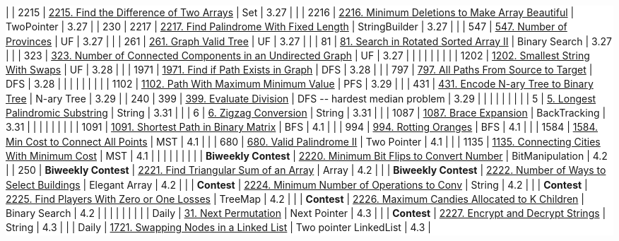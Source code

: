 |       | 2215                 | [2215. Find the Difference of Two Arrays](https://leetcode.com/problems/find-the-difference-of-two-arrays) | Set                           | 3.27 |
|       | 2216                 | [2216. Minimum Deletions to Make Array Beautiful](https://leetcode.com/problems/minimum-deletions-to-make-array-beautiful) | TwoPointer                    | 3.27 |
| 230   | 2217                 | [2217. Find Palindrome With Fixed Length](https://leetcode.com/problems/find-palindrome-with-fixed-length) | StringBuilder                 | 3.27 |
|       | 547                  | [547. Number of Provinces](https://leetcode.com/problems/number-of-provinces) | UF                            | 3.27 |
|       | 261                  | [261. Graph Valid Tree](https://leetcode.com/problems/graph-valid-tree) | UF                            | 3.27 |
|       | 81                   | [81. Search in Rotated Sorted Array II](https://leetcode.com/problems/search-in-rotated-sorted-array-ii/) | Binary Search                 | 3.27 |
|       | 323                  | [323. Number of Connected Components in an Undirected Graph](https://leetcode.com/problems/number-of-connected-components-in-an-undirected-graph) | UF                            | 3.27 |
|       |                      |                                                              |                               |      |
|       | 1202                 | [1202. Smallest String With Swaps](https://leetcode.com/problems/smallest-string-with-swaps) | UF                            | 3.28 |
|       | 1971                 | [1971. Find if Path Exists in Graph](https://leetcode.com/problems/find-if-path-exists-in-graph) | DFS                           | 3.28 |
|       | 797                  | [797. All Paths From Source to Target](https://leetcode.com/problems/all-paths-from-source-to-target) | DFS                           | 3.28 |
|       |                      |                                                              |                               |      |
|       | 1102                 | [1102. Path With Maximum Minimum Value](https://leetcode.com/problems/path-with-maximum-minimum-value) | PFS                           | 3.29 |
|       | 431                  | [431. Encode N-ary Tree to Binary Tree](https://leetcode.com/problems/encode-n-ary-tree-to-binary-tree) | N-ary Tree                    | 3.29 |
| 240   | 399                  | [399. Evaluate Division](https://leetcode.com/problems/evaluate-division) | DFS -- hardest median problem | 3.29 |
|       |                      |                                                              |                               |      |
|       | 5                    | [5. Longest Palindromic Substring](https://leetcode.com/problems/longest-palindromic-substring) | String                        | 3.31 |
|       | 6                    | [6. Zigzag Conversion](https://leetcode.com/problems/zigzag-conversion) | String                        | 3.31 |
|       | 1087                 | [1087. Brace Expansion](https://leetcode.com/problems/brace-expansion) | BackTracking                  | 3.31 |
|       |                      |                                                              |                               |      |
|       | 1091                 | [1091. Shortest Path in Binary Matrix](https://leetcode.com/problems/shortest-path-in-binary-matrix) | BFS                           | 4.1  |
|       | 994                  | [994. Rotting Oranges](https://leetcode.com/problems/rotting-oranges) | BFS                           | 4.1  |
|       | 1584                 | [1584. Min Cost to Connect All Points](https://leetcode.com/problems/min-cost-to-connect-all-points) | MST                           | 4.1  |
|       | 680                  | [680. Valid Palindrome II](https://leetcode.com/problems/valid-palindrome-ii/) | Two Pointer                   | 4.1  |
|       | 1135                 | [1135. Connecting Cities With Minimum Cost](https://leetcode.com/problems/connecting-cities-with-minimum-cost) | MST                           | 4.1  |
|       |                      |                                                              |                               |      |
|       | **Biweekly Contest** | [2220. Minimum Bit Flips to Convert Number](https://leetcode.com/problems/minimum-bit-flips-to-convert-number) | BitManipulation               | 4.2  |
| 250   | **Biweekly Contest** | [2221. Find Triangular Sum of an Array](https://leetcode.com/problems/find-triangular-sum-of-an-array) | Array                         | 4.2  |
|       | **Biweekly Contest** | [2222. Number of Ways to Select Buildings](https://leetcode.com/problems/number-of-ways-to-select-buildings) | Elegant Array                 | 4.2  |
|       | **Contest**          | [2224. Minimum Number of Operations to Conv](https://leetcode.com/problems/minimum-number-of-operations-to-convert-time) | String                        | 4.2  |
|       | **Contest**          | [2225. Find Players With Zero or One Losses](https://leetcode.com/problems/find-players-with-zero-or-one-losses) | TreeMap                       | 4.2  |
|       | **Contest**          | [2226. Maximum Candies Allocated to K Children](https://leetcode.com/problems/maximum-candies-allocated-to-k-children) | Binary Search                 | 4.2  |
|       |                      |                                                              |                               |      |
|       | Daily                | [31. Next Permutation](https://leetcode.com/problems/next-permutation) | Next Pointer                  | 4.3  |
|       | **Contest**          | [2227. Encrypt and Decrypt Strings](https://leetcode.com/problems/encrypt-and-decrypt-strings) | String                        | 4.3  |
|       | Daily                | [1721. Swapping Nodes in a Linked List](https://leetcode.com/problems/swapping-nodes-in-a-linked-list/) | Two pointer LinkedList        | 4.3  |
